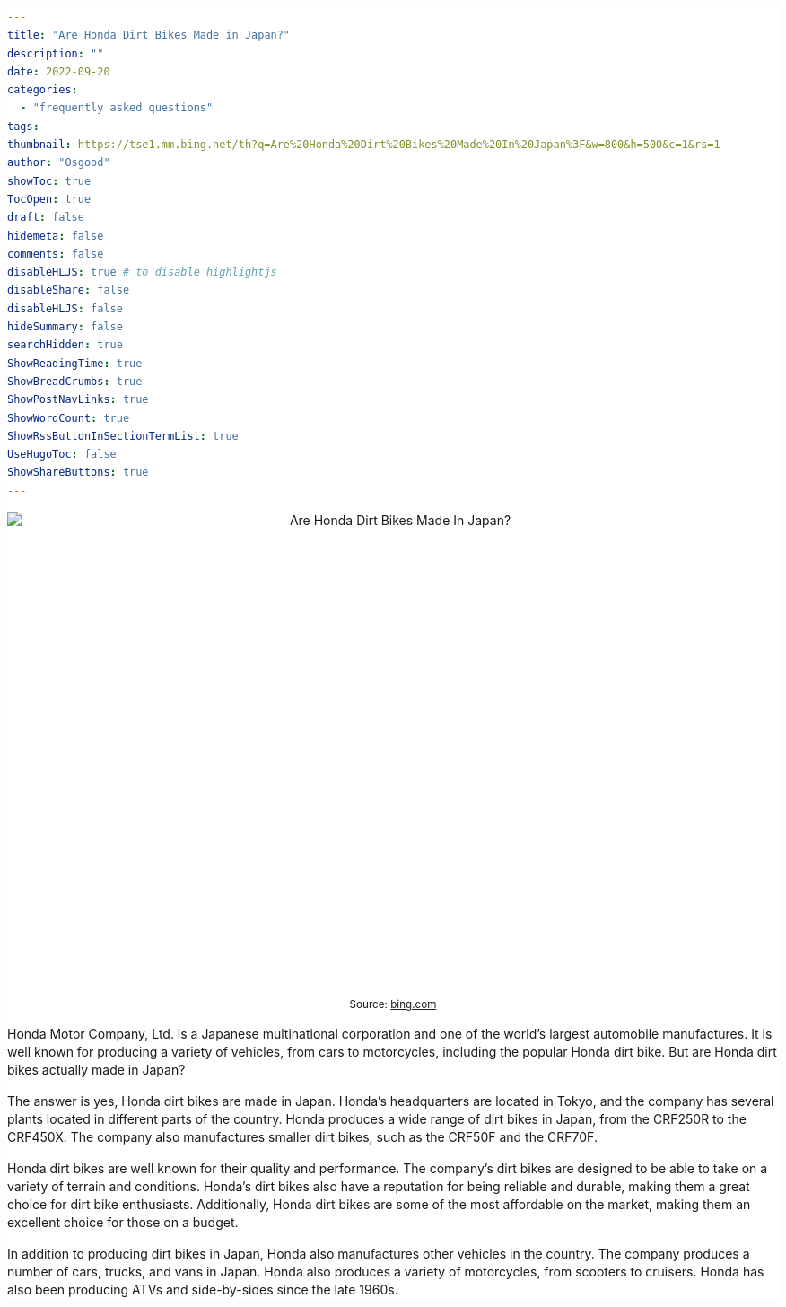 ```yaml
---
title: "Are Honda Dirt Bikes Made in Japan?"
description: ""
date: 2022-09-20
categories:
  - "frequently asked questions" 
tags: 
thumbnail: https://tse1.mm.bing.net/th?q=Are%20Honda%20Dirt%20Bikes%20Made%20In%20Japan%3F&w=800&h=500&c=1&rs=1
author: "Osgood"
showToc: true
TocOpen: true
draft: false
hidemeta: false
comments: false
disableHLJS: true # to disable highlightjs
disableShare: false
disableHLJS: false
hideSummary: false
searchHidden: true
ShowReadingTime: true
ShowBreadCrumbs: true
ShowPostNavLinks: true
ShowWordCount: true
ShowRssButtonInSectionTermList: true
UseHugoToc: false
ShowShareButtons: true
---
```


<center>
	<img src="https://tse1.mm.bing.net/th?q=Are%20Honda%20Dirt%20Bikes%20Made%20In%20Japan%3F&w=800&h=500&c=1&rs=1" alt="Are Honda Dirt Bikes Made In Japan?" width="800" height="500" style="display: block; width: 100%; height: auto">
	<small>Source: <a href="https://www.bing.com" rel="nofollow">bing.com</a></small>
</center>

<p>Honda Motor Company, Ltd. is a Japanese multinational corporation and one of the world’s largest automobile manufactures. It is well known for producing a variety of vehicles, from cars to motorcycles, including the popular Honda dirt bike. But are Honda dirt bikes actually made in Japan?</p>

<p>The answer is yes, Honda dirt bikes are made in Japan. Honda’s headquarters are located in Tokyo, and the company has several plants located in different parts of the country. Honda produces a wide range of dirt bikes in Japan, from the CRF250R to the CRF450X. The company also manufactures smaller dirt bikes, such as the CRF50F and the CRF70F.</p>

<p>Honda dirt bikes are well known for their quality and performance. The company’s dirt bikes are designed to be able to take on a variety of terrain and conditions. Honda’s dirt bikes also have a reputation for being reliable and durable, making them a great choice for dirt bike enthusiasts. Additionally, Honda dirt bikes are some of the most affordable on the market, making them an excellent choice for those on a budget.</p>

<p>In addition to producing dirt bikes in Japan, Honda also manufactures other vehicles in the country. The company produces a number of cars, trucks, and vans in Japan. Honda also produces a variety of motorcycles, from scooters to cruisers. Honda has also been producing ATVs and side-by-sides since the late 1960s.</p>
